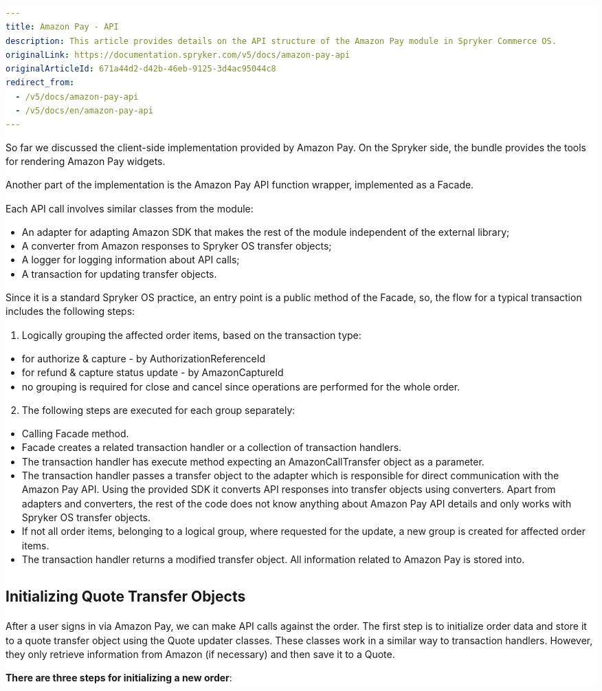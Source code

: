 ```yaml
---
title: Amazon Pay - API
description: This article provides details on the API structure of the Amazon Pay module in Spryker Commerce OS.
originalLink: https://documentation.spryker.com/v5/docs/amazon-pay-api
originalArticleId: 671a44d2-d42b-46eb-9125-3d4ac95044c8
redirect_from:
  - /v5/docs/amazon-pay-api
  - /v5/docs/en/amazon-pay-api
---
```


So far we discussed the client-side implementation provided by Amazon Pay. On the Spryker side, the bundle provides the tools for rendering Amazon Pay widgets.

Another part of the implementation is the Amazon Pay API function wrapper, implemented as a Facade.

Each API call involves similar classes from the module:

* An adapter for adapting Amazon SDK that makes the rest of the module independent of the external library;
* A converter from Amazon responses to Spryker OS transfer objects;
* A logger for logging information about API calls;
* A transaction for updating transfer objects.

Since it is a standard Spryker OS practice, an entry point is a public method of the Facade, so, the flow for a typical transaction includes the following steps:

1. Logically grouping the affected order items, based on the transaction type:
* for authorize & capture - by AuthorizationReferenceId
* for refund & capture status update - by AmazonCaptureId
* no grouping is required for close and cancel since operations are performed for the whole order.
2. The following steps are executed for each group separately:
* Calling Facade method.
* Facade creates a related transaction handler or a collection of transaction handlers.
* The transaction handler has execute method expecting an AmazonCallTransfer object as a parameter.
* The transaction handler passes a transfer object to the adapter which is responsible for direct communication with the Amazon Pay API. Using the provided SDK it converts API responses into transfer objects using converters. Apart from adapters and converters, the rest of the code does not know anything about Amazon Pay API details and only works with Spryker OS transfer objects.
* If not all order items, belonging to a logical group, where requested for the update, a new group is created for affected order items.
* The transaction handler returns a modified transfer object. All information related to Amazon Pay is stored into.

## Initializing Quote Transfer Objects

After a user signs in via Amazon Pay, we can make API calls against the order. The first step is to initialize order data and store it to a quote transfer object using the Quote updater classes. These classes work in a similar way to transaction handlers. However, they only retrieve information from Amazon (if necessary) and then save it to a Quote.

**There are three steps for initializing a new order**:

